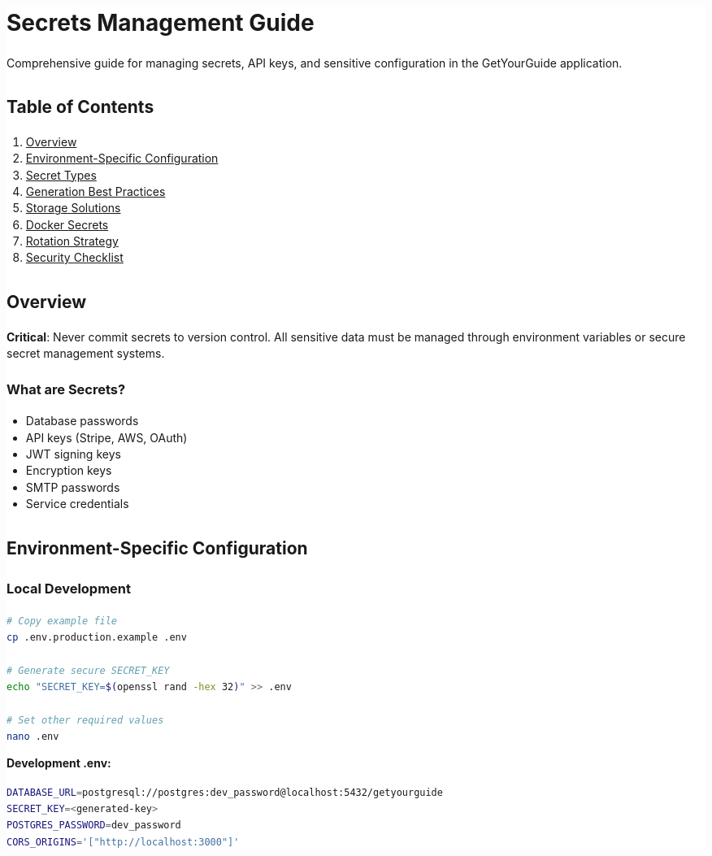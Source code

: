 # Secrets Management Guide

Comprehensive guide for managing secrets, API keys, and sensitive configuration in the GetYourGuide application.

## Table of Contents

1. [Overview](#overview)
2. [Environment-Specific Configuration](#environment-specific-configuration)
3. [Secret Types](#secret-types)
4. [Generation Best Practices](#generation-best-practices)
5. [Storage Solutions](#storage-solutions)
6. [Docker Secrets](#docker-secrets)
7. [Rotation Strategy](#rotation-strategy)
8. [Security Checklist](#security-checklist)

## Overview

**Critical**: Never commit secrets to version control. All sensitive data must be managed through environment variables or secure secret management systems.

### What are Secrets?

- Database passwords
- API keys (Stripe, AWS, OAuth)
- JWT signing keys
- Encryption keys
- SMTP passwords
- Service credentials

## Environment-Specific Configuration

### Local Development

```bash
# Copy example file
cp .env.production.example .env

# Generate secure SECRET_KEY
echo "SECRET_KEY=$(openssl rand -hex 32)" >> .env

# Set other required values
nano .env
```

**Development .env:**
```bash
DATABASE_URL=postgresql://postgres:dev_password@localhost:5432/getyourguide
SECRET_KEY=<generated-key>
POSTGRES_PASSWORD=dev_password
CORS_ORIGINS='["http://localhost:3000"]'
```
